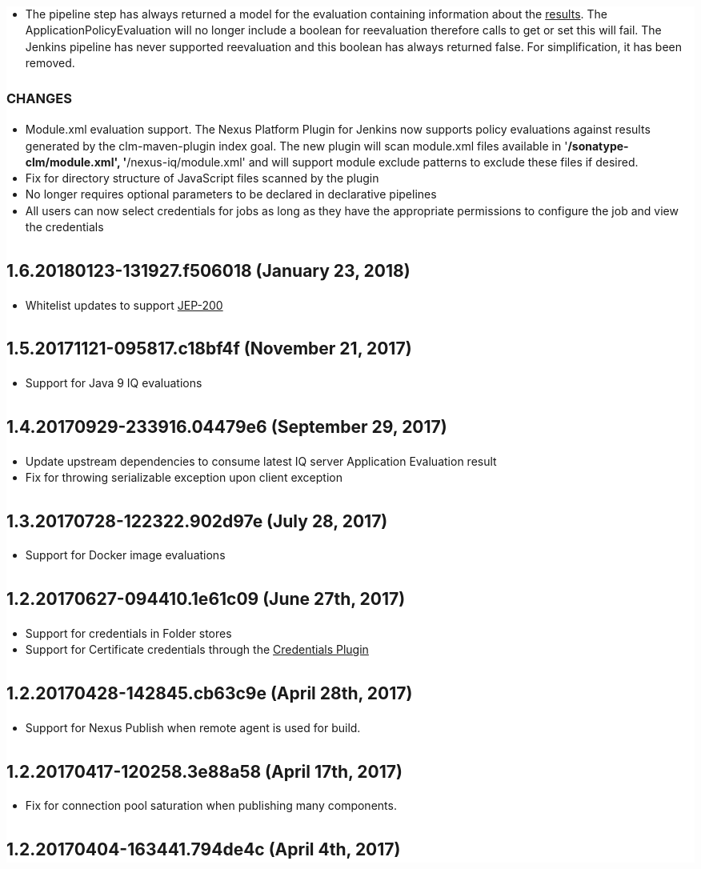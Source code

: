-   The pipeline step has always returned a model for the evaluation containing information about the [results](https://help.sonatype.com/integrations/nexus-and-continuous-integration/nexus-platform-plugin-for-jenkins#NexusPlatformPluginforJenkins-ReturnValuefromPipelineBuild). The ApplicationPolicyEvaluation will no longer include a boolean for reevaluation therefore calls to get or set this will fail. The Jenkins pipeline has never supported reevaluation and this boolean has always returned false. For simplification, it has been removed.

### CHANGES

-   Module.xml evaluation support. The Nexus Platform Plugin for Jenkins now supports policy evaluations against results generated by the clm-maven-plugin index goal. The new plugin will scan module.xml files available in '**/sonatype-clm/module.xml', '**/nexus-iq/module.xml' and will support module exclude patterns to exclude these files if desired.
-   Fix for directory structure of JavaScript files scanned by the plugin
-   No longer requires optional parameters to be declared in declarative pipelines
-   All users can now select credentials for jobs as long as they have the appropriate permissions to configure the job and view the credentials

1.6.20180123-131927.f506018 (January 23, 2018)
----------------------------------------------

-   Whitelist updates to support [JEP-200](https://jenkins.io/blog/2018/01/13/jep-200/)

1.5.20171121-095817.c18bf4f (November 21, 2017)
-----------------------------------------------

-   Support for Java 9 IQ evaluations

1.4.20170929-233916.04479e6 (September 29, 2017)
------------------------------------------------

-   Update upstream dependencies to consume latest IQ server Application Evaluation result
-   Fix for throwing serializable exception upon client exception

1.3.20170728-122322.902d97e (July 28, 2017)
-------------------------------------------

-   Support for Docker image evaluations

1.2.20170627-094410.1e61c09 (June 27th, 2017)
---------------------------------------------

-   Support for credentials in Folder stores
-   Support for Certificate credentials through the [Credentials Plugin](https://wiki.jenkins.io/display/JENKINS/Credentials+Plugin)

1.2.20170428-142845.cb63c9e (April 28th, 2017)
----------------------------------------------

-   Support for Nexus Publish when remote agent is used for build.

1.2.20170417-120258.3e88a58 (April 17th, 2017)
----------------------------------------------

-   Fix for connection pool saturation when publishing many components.

1.2.20170404-163441.794de4c (April 4th, 2017)
---------------------------------------------
